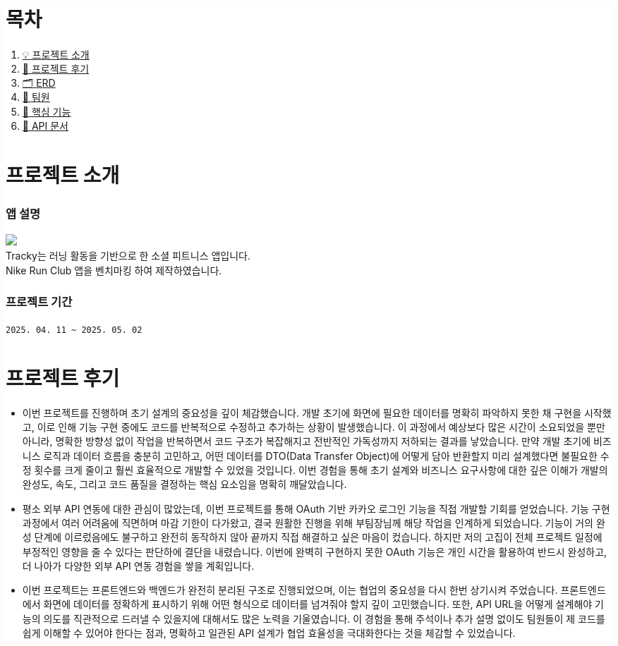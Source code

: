# 목차

1. [💡 프로젝트 소개](#프로젝트-소개)
2. [📝 프로젝트 후기](#프로젝트-후기)
3. [🗂️ ERD](#erd)
4. [👥 팀원](#팀원)
5. [🧠 핵심 기능](#핵심-기능)
6. [📏 API 문서](#api-문서)

# 프로젝트 소개

### 앱 설명

<a href="https://www.nike.com/kr/nrc-app">
<img src="https://dl.memuplay.com/new_market/img/com.nike.plusgps.icon.2025-01-03-00-11-57.png" width="150">
</a>
<br>
Tracky는 러닝 활동을 기반으로 한 소셜 피트니스 앱입니다.
<br>
Nike Run Club 앱을 벤치마킹 하여 제작하였습니다.

### 프로젝트 기간

    2025. 04. 11 ~ 2025. 05. 02

# 프로젝트 후기

- 이번 프로젝트를 진행하며 초기 설계의 중요성을 깊이 체감했습니다. 개발 초기에 화면에 필요한 데이터를 명확히 파악하지 못한 채 구현을 시작했고, 이로 인해 기능 구현 중에도 코드를 반복적으로 수정하고 추가하는
  상황이 발생했습니다. 이 과정에서 예상보다 많은 시간이 소요되었을 뿐만 아니라, 명확한 방향성 없이 작업을 반복하면서 코드 구조가 복잡해지고 전반적인 가독성까지 저하되는 결과를 낳았습니다.
  만약 개발 초기에 비즈니스 로직과 데이터 흐름을 충분히 고민하고, 어떤 데이터를 DTO(Data Transfer Object)에 어떻게 담아 반환할지 미리 설계했다면 불필요한 수정 횟수를 크게 줄이고 훨씬
  효율적으로 개발할 수 있었을 것입니다. 이번 경험을 통해 초기 설계와 비즈니스 요구사항에 대한 깊은 이해가 개발의 완성도, 속도, 그리고 코드 품질을 결정하는 핵심 요소임을 명확히 깨달았습니다.

- 평소 외부 API 연동에 대한 관심이 많았는데, 이번 프로젝트를 통해 OAuth 기반 카카오 로그인 기능을 직접 개발할 기회를 얻었습니다. 기능 구현 과정에서 여러 어려움에 직면하며 마감 기한이 다가왔고, 결국
  원활한 진행을 위해 부팀장님께 해당 작업을 인계하게 되었습니다. 기능이 거의 완성 단계에 이르렀음에도 불구하고 완전히 동작하지 않아 끝까지 직접 해결하고 싶은 마음이 컸습니다. 하지만 저의 고집이 전체 프로젝트
  일정에 부정적인 영향을 줄 수 있다는 판단하에 결단을 내렸습니다. 이번에 완벽히 구현하지 못한 OAuth 기능은 개인 시간을 활용하여 반드시 완성하고, 더 나아가 다양한 외부 API 연동 경험을 쌓을 계획입니다.

- 이번 프로젝트는 프론트엔드와 백엔드가 완전히 분리된 구조로 진행되었으며, 이는 협업의 중요성을 다시 한번 상기시켜 주었습니다. 프론트엔드에서 화면에 데이터를 정확하게 표시하기 위해 어떤 형식으로 데이터를 넘겨줘야
  할지 깊이 고민했습니다. 또한, API URL을 어떻게 설계해야 기능의 의도를 직관적으로 드러낼 수 있을지에 대해서도 많은 노력을 기울였습니다. 이 경험을 통해 주석이나 추가 설명 없이도 팀원들이 제 코드를 쉽게
  이해할 수 있어야 한다는 점과, 명확하고 일관된 API 설계가 협업 효율성을 극대화한다는 것을 체감할 수 있었습니다.
